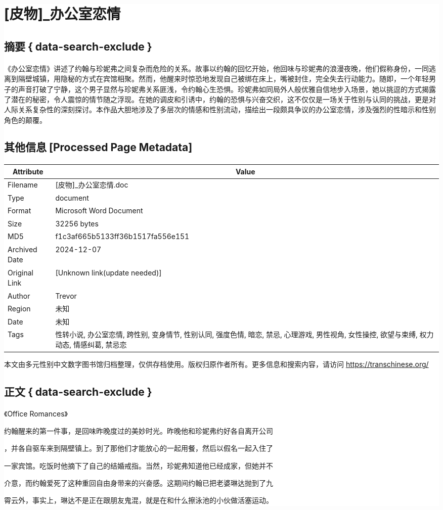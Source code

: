 # [皮物]_办公室恋情



## 摘要  { data-search-exclude }


《办公室恋情》讲述了约翰与珍妮弗之间复杂而危险的关系。故事以约翰的回忆开始，他回味与珍妮弗的浪漫夜晚，他们假称身份，一同逃离到隔壁城镇，用隐秘的方式在宾馆相聚。然而，他醒来时惊恐地发现自己被绑在床上，嘴被封住，完全失去行动能力。随即，一个年轻男子的声音打破了宁静，这个男子显然与珍妮弗关系匪浅，令约翰心生恐惧。珍妮弗如同局外人般优雅自信地步入场景，她以挑逗的方式揭露了潜在的秘密，令人震惊的情节随之浮现。在她的调皮和引诱中，约翰的恐惧与兴奋交织，这不仅仅是一场关于性别与认同的挑战，更是对人际关系复杂性的深刻探讨。本作品大胆地涉及了多层次的情感和性别流动，描绘出一段颇具争议的办公室恋情，涉及强烈的性暗示和性别角色的颠覆。



## 其他信息 [Processed Page Metadata]

| Attribute       | Value                                  |
|-----------------|----------------------------------------|
| Filename        | [皮物]_办公室恋情.doc                             |
| Type            | document                                 |
| Format          | Microsoft Word Document                               |
| Size            | 32256 bytes                           |
| MD5             | f1c3af665b5133ff36b1517fa556e151                                  |
| Archived Date   | 2024-12-07                             |
| Original Link   | [Unknown link(update needed)]                         |
| Author          | Trevor                               |
| Region          | 未知                               |
| Date            | 未知                                 |
| Tags            | 性转小说, 办公室恋情, 跨性别, 变身情节, 性别认同, 强度色情, 暗恋, 禁忌, 心理游戏, 男性视角, 女性操控, 欲望与束缚, 权力动态, 情感纠葛, 禁忌恋                                 |

本文由多元性别中文数字图书馆归档整理，仅供存档使用。版权归原作者所有。更多信息和搜索内容，请访问 <https://transchinese.org/>


## 正文 { data-search-exclude }


《Office Romances》

约翰醒来的第一件事，是回味昨晚度过的美妙时光。昨晚他和珍妮弗约好各自离开公司

，并各自驱车来到隔壁镇上。到了那他们才能放心的一起用餐，然后以假名一起入住了

一家宾馆。吃饭时他摘下了自己的结婚戒指。当然，珍妮弗知道他已经成家，但她并不

介意，而约翰爱死了这种重回自由身带来的兴奋感。这期间约翰已把老婆琳达抛到了九

霄云外，事实上，琳达不是正在跟朋友鬼混，就是在和什么擦泳池的小伙做活塞运动。
